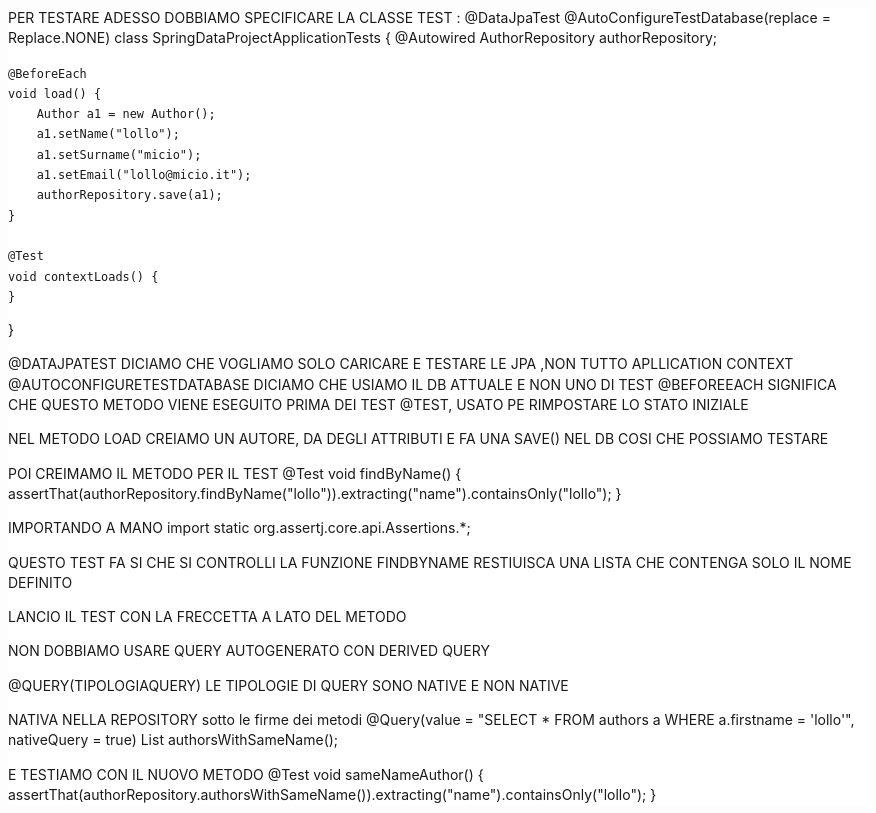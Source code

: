 PER TESTARE ADESSO DOBBIAMO SPECIFICARE LA CLASSE TEST :
@DataJpaTest
@AutoConfigureTestDatabase(replace = Replace.NONE)
class SpringDataProjectApplicationTests {
	@Autowired
	AuthorRepository authorRepository;

	@BeforeEach
	void load() {
		Author a1 = new Author();
		a1.setName("lollo");
		a1.setSurname("micio");
		a1.setEmail("lollo@micio.it");
		authorRepository.save(a1);
	}

	@Test
	void contextLoads() {
	}

}

@DATAJPATEST DICIAMO CHE VOGLIAMO SOLO CARICARE E TESTARE LE JPA ,NON TUTTO APLLICATION CONTEXT
@AUTOCONFIGURETESTDATABASE DICIAMO CHE USIAMO IL DB ATTUALE E NON UNO DI TEST
@BEFOREEACH SIGNIFICA CHE QUESTO METODO VIENE ESEGUITO PRIMA DEI TEST @TEST, USATO PE RIMPOSTARE LO STATO INIZIALE

NEL METODO LOAD CREIAMO UN AUTORE, DA DEGLI ATTRIBUTI E FA UNA SAVE() NEL DB COSI CHE POSSIAMO TESTARE

POI CREIMAMO IL METODO PER IL TEST 
@Test
	void findByName() {
		assertThat(authorRepository.findByName("lollo")).extracting("name").containsOnly("lollo");
	}

IMPORTANDO A MANO
import static org.assertj.core.api.Assertions.*;

QUESTO TEST FA SI CHE SI CONTROLLI LA FUNZIONE FINDBYNAME RESTIUISCA UNA LISTA CHE CONTENGA SOLO IL NOME DEFINITO

LANCIO IL TEST CON LA FRECCETTA A LATO DEL METODO


NON DOBBIAMO USARE QUERY AUTOGENERATO CON DERIVED QUERY

@QUERY(TIPOLOGIAQUERY) 
LE TIPOLOGIE DI QUERY SONO NATIVE E NON NATIVE

NATIVA 
NELLA REPOSITORY sotto le firme dei metodi
 @Query(value = "SELECT * FROM authors a WHERE a.firstname = 'lollo'", nativeQuery = true)
    List<Author> authorsWithSameName();

E TESTIAMO CON IL NUOVO METODO
@Test
	void sameNameAuthor() {
		assertThat(authorRepository.authorsWithSameName()).extracting("name").containsOnly("lollo");
	}
